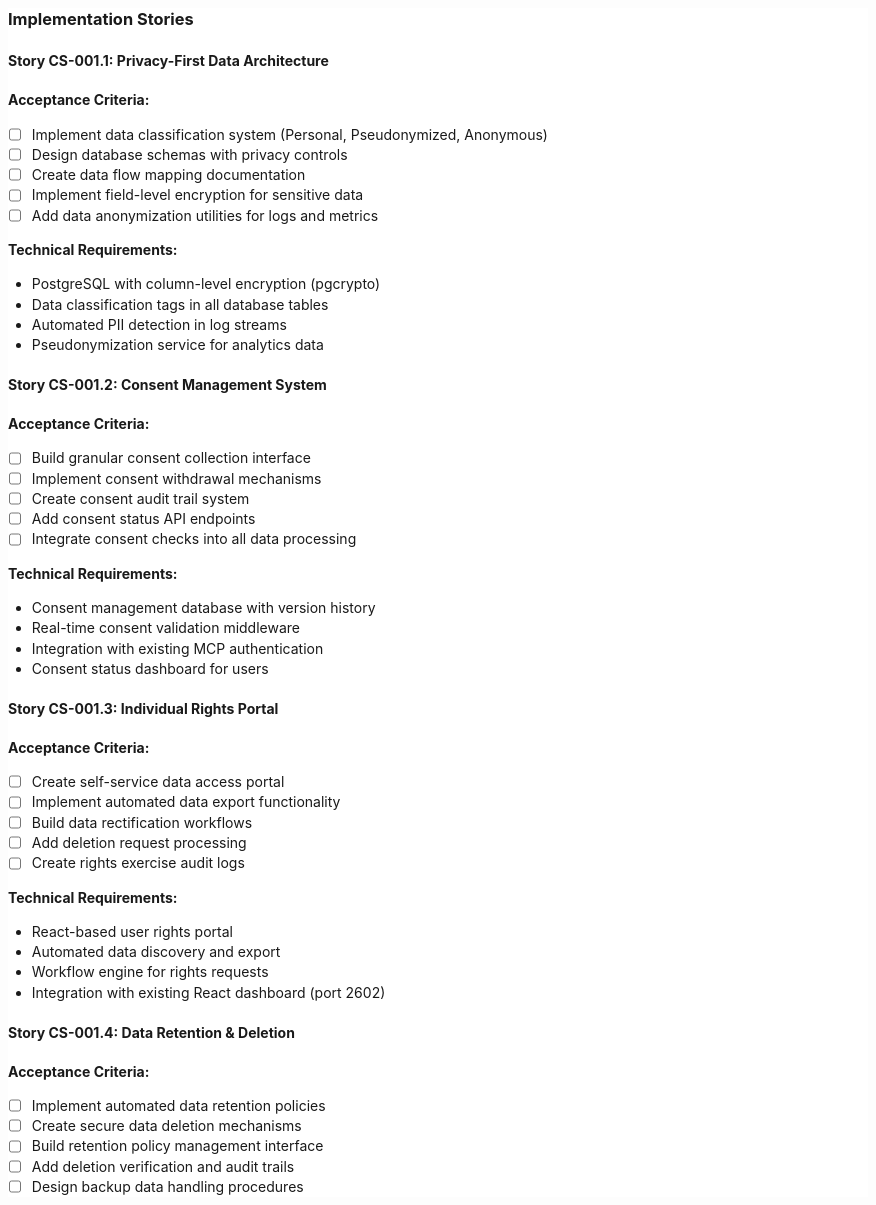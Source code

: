 ### Implementation Stories

#### Story CS-001.1: Privacy-First Data Architecture
**Acceptance Criteria:**
- [ ] Implement data classification system (Personal, Pseudonymized, Anonymous)
- [ ] Design database schemas with privacy controls
- [ ] Create data flow mapping documentation
- [ ] Implement field-level encryption for sensitive data
- [ ] Add data anonymization utilities for logs and metrics

**Technical Requirements:**
- PostgreSQL with column-level encryption (pgcrypto)
- Data classification tags in all database tables
- Automated PII detection in log streams
- Pseudonymization service for analytics data

#### Story CS-001.2: Consent Management System
**Acceptance Criteria:**
- [ ] Build granular consent collection interface
- [ ] Implement consent withdrawal mechanisms
- [ ] Create consent audit trail system
- [ ] Add consent status API endpoints
- [ ] Integrate consent checks into all data processing

**Technical Requirements:**
- Consent management database with version history
- Real-time consent validation middleware
- Integration with existing MCP authentication
- Consent status dashboard for users

#### Story CS-001.3: Individual Rights Portal
**Acceptance Criteria:**
- [ ] Create self-service data access portal
- [ ] Implement automated data export functionality
- [ ] Build data rectification workflows
- [ ] Add deletion request processing
- [ ] Create rights exercise audit logs

**Technical Requirements:**
- React-based user rights portal
- Automated data discovery and export
- Workflow engine for rights requests
- Integration with existing React dashboard (port 2602)

#### Story CS-001.4: Data Retention & Deletion
**Acceptance Criteria:**
- [ ] Implement automated data retention policies
- [ ] Create secure data deletion mechanisms
- [ ] Build retention policy management interface
- [ ] Add deletion verification and audit trails
- [ ] Design backup data handling procedures

